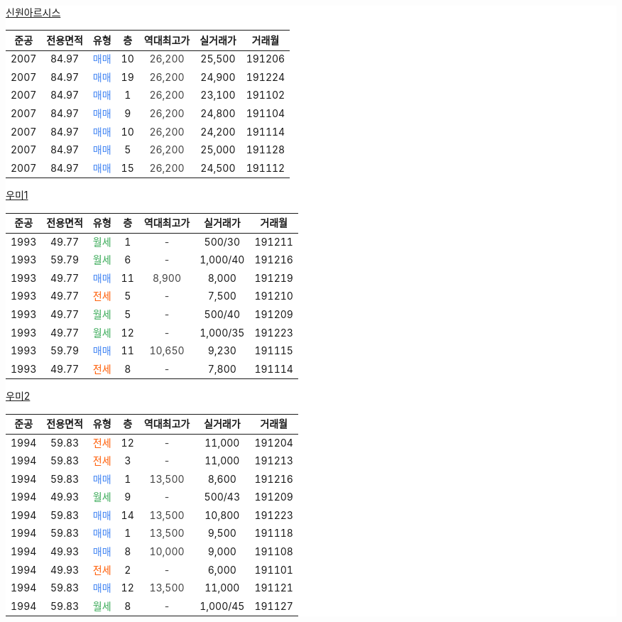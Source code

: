 [신원아르시스](https://search.naver.com/search.naver?query=%EC%A0%84%EB%9D%BC%EB%82%A8%EB%8F%84+%EC%88%9C%EC%B2%9C%EC%8B%9C+%ED%95%B4%EB%A3%A1%EB%A9%B4+%EC%83%81%EC%82%BC%EB%A6%AC+%EC%8B%A0%EC%9B%90%EC%95%84%EB%A5%B4%EC%8B%9C%EC%8A%A4)

|준공|전용면적|유형|층|역대최고가|실거래가|거래월|
|:---:|:---:|:---:|:---:|:---:|:---:|:---:|
|2007|84.97|<span style="color:#4285f3">매매</span>|10|<span style="color:#444444">26,200</span>|25,500|191206|
|2007|84.97|<span style="color:#4285f3">매매</span>|19|<span style="color:#444444">26,200</span>|24,900|191224|
|2007|84.97|<span style="color:#4285f3">매매</span>|1|<span style="color:#444444">26,200</span>|23,100|191102|
|2007|84.97|<span style="color:#4285f3">매매</span>|9|<span style="color:#444444">26,200</span>|24,800|191104|
|2007|84.97|<span style="color:#4285f3">매매</span>|10|<span style="color:#444444">26,200</span>|24,200|191114|
|2007|84.97|<span style="color:#4285f3">매매</span>|5|<span style="color:#444444">26,200</span>|25,000|191128|
|2007|84.97|<span style="color:#4285f3">매매</span>|15|<span style="color:#444444">26,200</span>|24,500|191112|

[우미1](https://search.naver.com/search.naver?query=%EC%A0%84%EB%9D%BC%EB%82%A8%EB%8F%84+%EC%88%9C%EC%B2%9C%EC%8B%9C+%ED%95%B4%EB%A3%A1%EB%A9%B4+%EC%83%81%EC%82%BC%EB%A6%AC+%EC%9A%B0%EB%AF%B81)

|준공|전용면적|유형|층|역대최고가|실거래가|거래월|
|:---:|:---:|:---:|:---:|:---:|:---:|:---:|
|1993|49.77|<span style="color:#34a853">월세</span>|1|<span style="color:#444444">-</span>|500/30|191211|
|1993|59.79|<span style="color:#34a853">월세</span>|6|<span style="color:#444444">-</span>|1,000/40|191216|
|1993|49.77|<span style="color:#4285f3">매매</span>|11|<span style="color:#444444">8,900</span>|8,000|191219|
|1993|49.77|<span style="color:#ff5a00">전세</span>|5|<span style="color:#444444">-</span>|7,500|191210|
|1993|49.77|<span style="color:#34a853">월세</span>|5|<span style="color:#444444">-</span>|500/40|191209|
|1993|49.77|<span style="color:#34a853">월세</span>|12|<span style="color:#444444">-</span>|1,000/35|191223|
|1993|59.79|<span style="color:#4285f3">매매</span>|11|<span style="color:#444444">10,650</span>|9,230|191115|
|1993|49.77|<span style="color:#ff5a00">전세</span>|8|<span style="color:#444444">-</span>|7,800|191114|

[우미2](https://search.naver.com/search.naver?query=%EC%A0%84%EB%9D%BC%EB%82%A8%EB%8F%84+%EC%88%9C%EC%B2%9C%EC%8B%9C+%ED%95%B4%EB%A3%A1%EB%A9%B4+%EC%83%81%EC%82%BC%EB%A6%AC+%EC%9A%B0%EB%AF%B82)

|준공|전용면적|유형|층|역대최고가|실거래가|거래월|
|:---:|:---:|:---:|:---:|:---:|:---:|:---:|
|1994|59.83|<span style="color:#ff5a00">전세</span>|12|<span style="color:#444444">-</span>|11,000|191204|
|1994|59.83|<span style="color:#ff5a00">전세</span>|3|<span style="color:#444444">-</span>|11,000|191213|
|1994|59.83|<span style="color:#4285f3">매매</span>|1|<span style="color:#444444">13,500</span>|8,600|191216|
|1994|49.93|<span style="color:#34a853">월세</span>|9|<span style="color:#444444">-</span>|500/43|191209|
|1994|59.83|<span style="color:#4285f3">매매</span>|14|<span style="color:#444444">13,500</span>|10,800|191223|
|1994|59.83|<span style="color:#4285f3">매매</span>|1|<span style="color:#444444">13,500</span>|9,500|191118|
|1994|49.93|<span style="color:#4285f3">매매</span>|8|<span style="color:#444444">10,000</span>|9,000|191108|
|1994|49.93|<span style="color:#ff5a00">전세</span>|2|<span style="color:#444444">-</span>|6,000|191101|
|1994|59.83|<span style="color:#4285f3">매매</span>|12|<span style="color:#444444">13,500</span>|11,000|191121|
|1994|59.83|<span style="color:#34a853">월세</span>|8|<span style="color:#444444">-</span>|1,000/45|191127|
